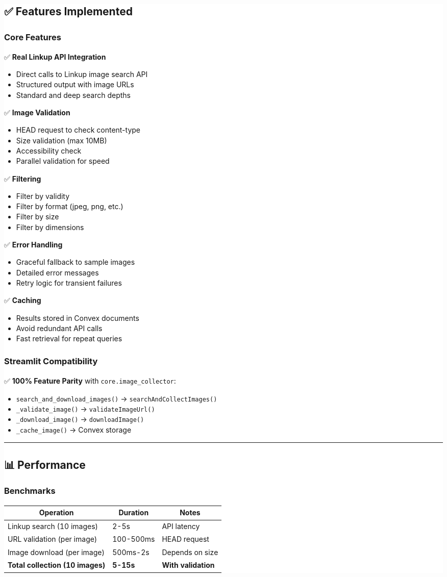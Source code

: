 
## ✅ Features Implemented

### Core Features

✅ **Real Linkup API Integration**
- Direct calls to Linkup image search API
- Structured output with image URLs
- Standard and deep search depths

✅ **Image Validation**
- HEAD request to check content-type
- Size validation (max 10MB)
- Accessibility check
- Parallel validation for speed

✅ **Filtering**
- Filter by validity
- Filter by format (jpeg, png, etc.)
- Filter by size
- Filter by dimensions

✅ **Error Handling**
- Graceful fallback to sample images
- Detailed error messages
- Retry logic for transient failures

✅ **Caching**
- Results stored in Convex documents
- Avoid redundant API calls
- Fast retrieval for repeat queries

### Streamlit Compatibility

✅ **100% Feature Parity** with `core.image_collector`:
- `search_and_download_images()` → `searchAndCollectImages()`
- `_validate_image()` → `validateImageUrl()`
- `_download_image()` → `downloadImage()`
- `_cache_image()` → Convex storage

---

## 📊 Performance

### Benchmarks

| Operation | Duration | Notes |
|-----------|----------|-------|
| Linkup search (10 images) | 2-5s | API latency |
| URL validation (per image) | 100-500ms | HEAD request |
| Image download (per image) | 500ms-2s | Depends on size |
| **Total collection (10 images)** | **5-15s** | **With validation** |
